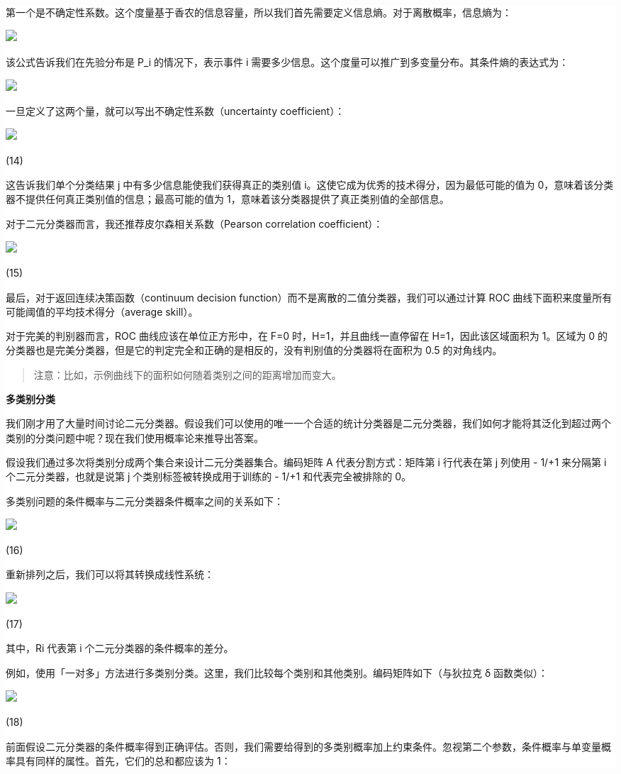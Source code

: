 第一个是不确定性系数。这个度量基于香农的信息容量，所以我们首先需要定义信息熵。对于离散概率，信息熵为：

![](https://picx.zhimg.com/v2-7240d41aece338857a4e57d58d353c69_b.jpg)

该公式告诉我们在先验分布是 P\_i 的情况下，表示事件 i 需要多少信息。这个度量可以推广到多变量分布。其条件熵的表达式为：

![](https://picx.zhimg.com/v2-3ae6d8e16f3f6d7610c5546aa10d389b_b.jpg)

一旦定义了这两个量，就可以写出不确定性系数（uncertainty coefficient）：

![](https://pic4.zhimg.com/v2-a2fe424de53a88b8f7711c07bf7f24ab_b.jpg)

(14)

这告诉我们单个分类结果 j 中有多少信息能使我们获得真正的类别值 i。这使它成为优秀的技术得分，因为最低可能的值为 0，意味着该分类器不提供任何真正类别值的信息；最高可能的值为 1，意味着该分类器提供了真正类别值的全部信息。

对于二元分类器而言，我还推荐皮尔森相关系数（Pearson correlation coefficient）：

![](https://picx.zhimg.com/v2-bb6e5c4eabb9c2edc875b0899b09ff89_b.jpg)

(15)

最后，对于返回连续决策函数（continuum decision function）而不是离散的二值分类器，我们可以通过计算 ROC 曲线下面积来度量所有可能阈值的平均技术得分（average skill）。

对于完美的判别器而言，ROC 曲线应该在单位正方形中，在 F=0 时，H=1，并且曲线一直停留在 H=1，因此该区域面积为 1。区域为 0 的分类器也是完美分类器，但是它的判定完全和正确的是相反的，没有判别值的分类器将在面积为 0.5 的对角线内。

> 注意：比如，示例曲线下的面积如何随着类别之间的距离增加而变大。

**多类别分类**

我们刚才用了大量时间讨论二元分类器。假设我们可以使用的唯一一个合适的统计分类器是二元分类器，我们如何才能将其泛化到超过两个类别的分类问题中呢？现在我们使用概率论来推导出答案。

假设我们通过多次将类别分成两个集合来设计二元分类器集合。编码矩阵 A 代表分割方式：矩阵第 i 行代表在第 j 列使用 - 1/+1 来分隔第 i 个二元分类器，也就是说第 j 个类别标签被转换成用于训练的 - 1/+1 和代表完全被排除的 0。

多类别问题的条件概率与二元分类器条件概率之间的关系如下：

![](https://picx.zhimg.com/v2-3f87e76ea68690694775597383c59777_b.jpg)

(16)

重新排列之后，我们可以将其转换成线性系统：

![](https://pic4.zhimg.com/v2-18135783c78aa5fd76e688c98b7e7465_b.jpg)

(17)

其中，Ri 代表第 i 个二元分类器的条件概率的差分。

例如，使用「一对多」方法进行多类别分类。这里，我们比较每个类别和其他类别。编码矩阵如下（与狄拉克 δ 函数类似）：

![](https://picx.zhimg.com/v2-1cb3ef0f080c6ab88ccb5c502fe55673_b.jpg)

(18)

前面假设二元分类器的条件概率得到正确评估。否则，我们需要给得到的多类别概率加上约束条件。忽视第二个参数，条件概率与单变量概率具有同样的属性。首先，它们的总和都应该为 1：
